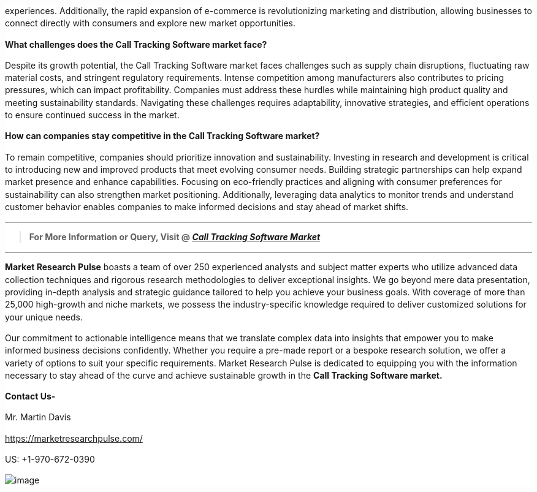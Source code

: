 experiences. Additionally, the rapid expansion of e-commerce is revolutionizing marketing and distribution, allowing businesses to connect directly with consumers and explore new market opportunities.</p><p><strong>What challenges does the Call Tracking Software market face?</strong></p><p>Despite its growth potential, the Call Tracking Software market faces challenges such as supply chain disruptions, fluctuating raw material costs, and stringent regulatory requirements. Intense competition among manufacturers also contributes to pricing pressures, which can impact profitability. Companies must address these hurdles while maintaining high product quality and meeting sustainability standards. Navigating these challenges requires adaptability, innovative strategies, and efficient operations to ensure continued success in the market.</p><p><strong>How can companies stay competitive in the Call Tracking Software market?</strong></p><p>To remain competitive, companies should prioritize innovation and sustainability. Investing in research and development is critical to introducing new and improved products that meet evolving consumer needs. Building strategic partnerships can help expand market presence and enhance capabilities. Focusing on eco-friendly practices and aligning with consumer preferences for sustainability can also strengthen market positioning. Additionally, leveraging data analytics to monitor trends and understand customer behavior enables companies to make informed decisions and stay ahead of market shifts.</p><hr /><blockquote><p><strong>For More Information or Query, Visit @&nbsp;<em><a href="https://marketresearchpulse.com/report/86690/call-tracking-software-market?utm_source=Linkedin&utm_medium=052">Call Tracking Software Market</a></em></strong></p></blockquote><hr /><p><strong>Market Research Pulse</strong> boasts a team of over 250 experienced analysts and subject matter experts who utilize advanced data collection techniques and rigorous research methodologies to deliver exceptional insights. We go beyond mere data presentation, providing in-depth analysis and strategic guidance tailored to help you achieve your business goals. With coverage of more than 25,000 high-growth and niche markets, we possess the industry-specific knowledge required to deliver customized solutions for your unique needs.</p><p>Our commitment to actionable intelligence means that we translate complex data into insights that empower you to make informed business decisions confidently. Whether you require a pre-made report or a bespoke research solution, we offer a variety of options to suit your specific requirements. Market Research Pulse is dedicated to equipping you with the information necessary to stay ahead of the curve and achieve sustainable growth in the <strong>Call Tracking Software market.</strong></p><p><strong>Contact Us-</strong></p><p>Mr. Martin Davis</p><p>https://marketresearchpulse.com/</p><p>US: +1-970-672-0390</p>
![image](https://github.com/user-attachments/assets/26bfd6f1-2035-412a-be9b-fa07467f3553)
